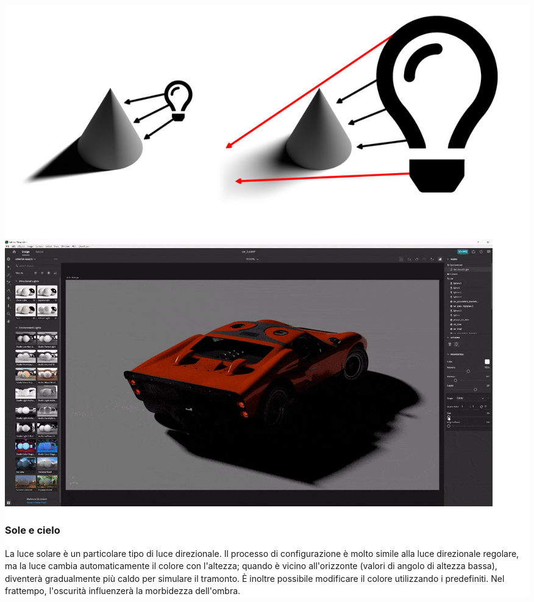 ![Diagramma che illustra l&#39;effetto che l&#39;intensità, la direzione e le dimensioni dell&#39;illuminazione hanno sul modo in cui un oggetto 3D viene illuminato e l&#39;ombreggiatura che esegue](assets/Mastering3dlighting_13.jpg)

![Esempio di come le dimensioni di una luce 3D influiscano sulla morbidezza dell&#39;ombra generata da un modello CGI](assets/Mastering3dlighting_14.gif)

### Sole e cielo

La luce solare è un particolare tipo di luce direzionale. Il processo di configurazione è molto simile alla luce direzionale regolare, ma la luce cambia automaticamente il colore con l&#39;altezza; quando è vicino all&#39;orizzonte (valori di angolo di altezza bassa), diventerà gradualmente più caldo per simulare il tramonto. È inoltre possibile modificare il colore utilizzando i predefiniti. Nel frattempo, l&#39;oscurità influenzerà la morbidezza dell&#39;ombra.
